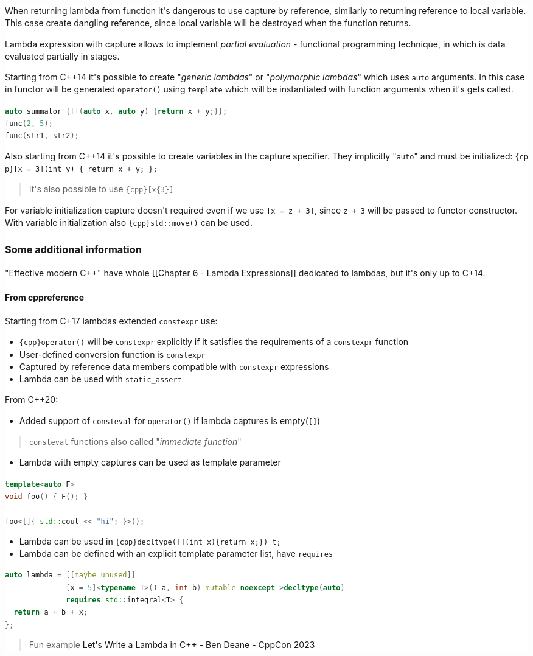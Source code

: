 When returning lambda from function it's dangerous to use capture by reference, similarly to returning reference to local variable. This case create dangling reference, since local variable will be destroyed when the function returns.  

Lambda expression with capture allows to implement _partial evaluation_ - functional programming technique, in which is data evaluated partially in stages. 

Starting from C++14 it's possible to create "_generic lambdas_" or "_polymorphic lambdas_" which uses `auto` arguments. In this case in functor will be generated `operator()` using `template` which will be instantiated with function arguments when it's gets called. 
```cpp
auto summator {[](auto x, auto y) {return x + y;}};
func(2, 5);
func(str1, str2);
```

Also starting from C++14 it's possible to create variables in the capture specifier. They implicitly "`auto`" and must be initialized:
`{cpp}[x = 3](int y) { return x + y; };`
> It's also possible to use `{cpp}[x{3}]` 

For variable initialization capture doesn't required even if we use `[x = z + 3]`, since `z + 3` will be passed to functor constructor. With variable initialization also `{cpp}std::move()` can be used. 

### Some additional information
"Effective modern C++" have whole [[Chapter 6 - Lambda Expressions]] dedicated to lambdas, but it's only up to C+14. 

#### From cppreference 
Starting from C+17 lambdas extended `constexpr` use:
* `{cpp}operator()` will be `constexpr` explicitly if it satisfies the requirements of a `constexpr` function
* User-defined conversion function is `constexpr`
* Captured by reference data members compatible with `constexpr` expressions  
* Lambda can be used with `static_assert`

From C++20: 
* Added support of `consteval` for `operator()` if lambda captures is empty(`[]`)
> `consteval` functions also called "_immediate function_"
* Lambda with empty captures can be used as template parameter 
```cpp ln:false
template<auto F>
void foo() { F(); }

foo<[]{ std::cout << "hi"; }>(); 
```
* Lambda can be used in `{cpp}decltype([](int x){return x;}) t;`
* Lambda can be defined with an explicit template parameter list, have `requires`
```cpp ln:false nowrap
auto lambda = [[maybe_unused]]
              [x = 5]<typename T>(T a, int b) mutable noexcept->decltype(auto)
              requires std::integral<T> {
  return a + b + x;
};
```
> Fun example [Let's Write a Lambda in C++ - Ben Deane - CppCon 2023](https://www.youtube.com/watch?v=EqiLTgQcDPM)
